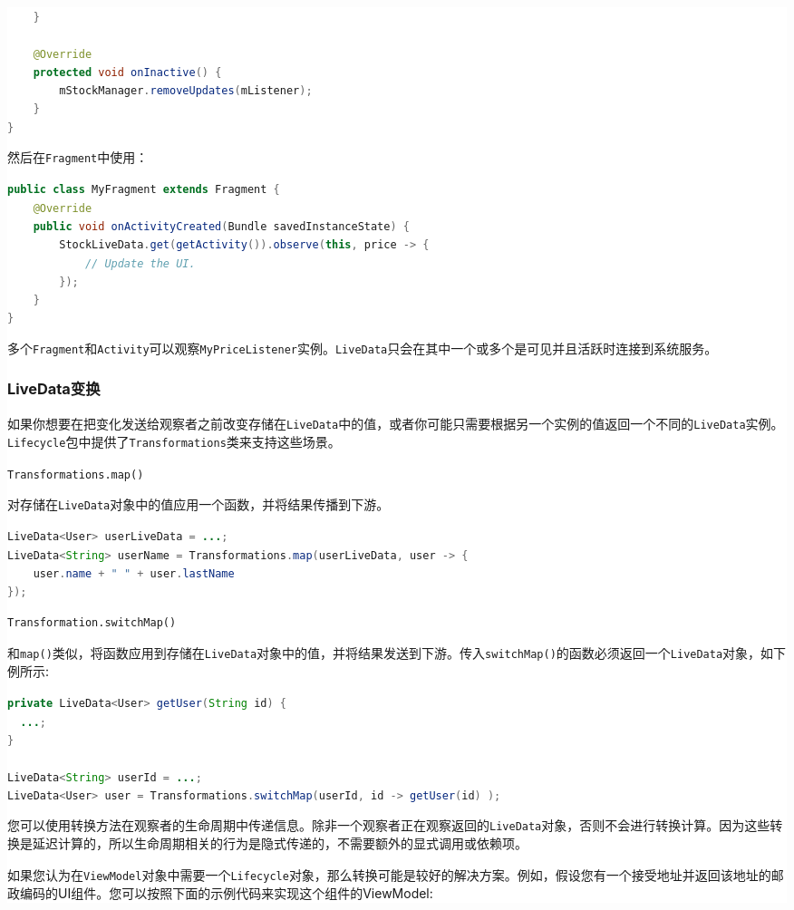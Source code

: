 ```java
    }

    @Override
    protected void onInactive() {
        mStockManager.removeUpdates(mListener);
    }
}
```

然后在`Fragment`中使用：

```java
public class MyFragment extends Fragment {
    @Override
    public void onActivityCreated(Bundle savedInstanceState) {
        StockLiveData.get(getActivity()).observe(this, price -> {
            // Update the UI.
        });
    }
}
```

多个`Fragment`和`Activity`可以观察`MyPriceListener`实例。`LiveData`只会在其中一个或多个是可见并且活跃时连接到系统服务。

### LiveData变换

如果你想要在把变化发送给观察者之前改变存储在`LiveData`中的值，或者你可能只需要根据另一个实例的值返回一个不同的`LiveData`实例。`Lifecycle`包中提供了`Transformations`类来支持这些场景。

`Transformations.map()`

对存储在`LiveData`对象中的值应用一个函数，并将结果传播到下游。

```java
LiveData<User> userLiveData = ...;
LiveData<String> userName = Transformations.map(userLiveData, user -> {
    user.name + " " + user.lastName
});
```

`Transformation.switchMap()`

和`map()`类似，将函数应用到存储在`LiveData`对象中的值，并将结果发送到下游。传入`switchMap()`的函数必须返回一个`LiveData`对象，如下例所示:

```java
private LiveData<User> getUser(String id) {
  ...;
}

LiveData<String> userId = ...;
LiveData<User> user = Transformations.switchMap(userId, id -> getUser(id) );
```

您可以使用转换方法在观察者的生命周期中传递信息。除非一个观察者正在观察返回的`LiveData`对象，否则不会进行转换计算。因为这些转换是延迟计算的，所以生命周期相关的行为是隐式传递的，不需要额外的显式调用或依赖项。

如果您认为在`ViewModel`对象中需要一个`Lifecycle`对象，那么转换可能是较好的解决方案。例如，假设您有一个接受地址并返回该地址的邮政编码的UI组件。您可以按照下面的示例代码来实现这个组件的ViewModel:
